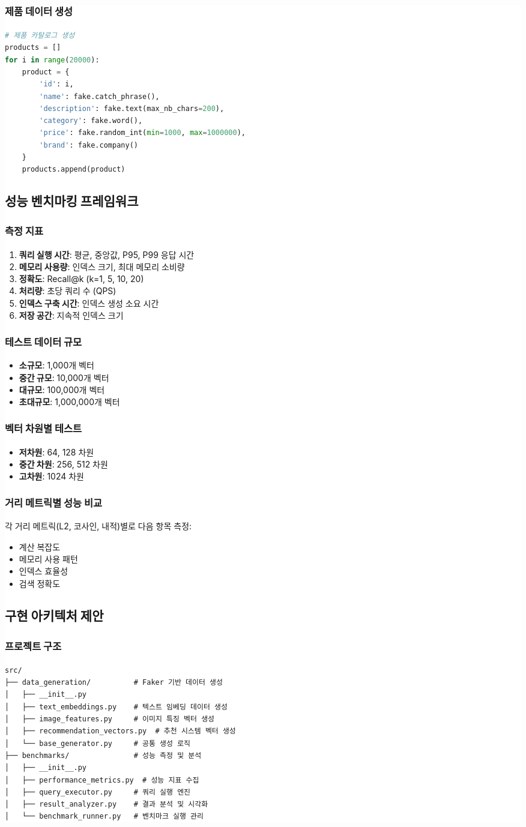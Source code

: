 ### 제품 데이터 생성
```python
# 제품 카탈로그 생성
products = []
for i in range(20000):
    product = {
        'id': i,
        'name': fake.catch_phrase(),
        'description': fake.text(max_nb_chars=200),
        'category': fake.word(),
        'price': fake.random_int(min=1000, max=1000000),
        'brand': fake.company()
    }
    products.append(product)
```

## 성능 벤치마킹 프레임워크

### 측정 지표
1. **쿼리 실행 시간**: 평균, 중앙값, P95, P99 응답 시간
2. **메모리 사용량**: 인덱스 크기, 최대 메모리 소비량
3. **정확도**: Recall@k (k=1, 5, 10, 20)
4. **처리량**: 초당 쿼리 수 (QPS)
5. **인덱스 구축 시간**: 인덱스 생성 소요 시간
6. **저장 공간**: 지속적 인덱스 크기

### 테스트 데이터 규모
- **소규모**: 1,000개 벡터
- **중간 규모**: 10,000개 벡터
- **대규모**: 100,000개 벡터
- **초대규모**: 1,000,000개 벡터

### 벡터 차원별 테스트
- **저차원**: 64, 128 차원
- **중간 차원**: 256, 512 차원
- **고차원**: 1024 차원

### 거리 메트릭별 성능 비교
각 거리 메트릭(L2, 코사인, 내적)별로 다음 항목 측정:
- 계산 복잡도
- 메모리 사용 패턴
- 인덱스 효율성
- 검색 정확도

## 구현 아키텍처 제안

### 프로젝트 구조
```
src/
├── data_generation/          # Faker 기반 데이터 생성
│   ├── __init__.py
│   ├── text_embeddings.py    # 텍스트 임베딩 데이터 생성
│   ├── image_features.py     # 이미지 특징 벡터 생성
│   ├── recommendation_vectors.py  # 추천 시스템 벡터 생성
│   └── base_generator.py     # 공통 생성 로직
├── benchmarks/               # 성능 측정 및 분석
│   ├── __init__.py
│   ├── performance_metrics.py  # 성능 지표 수집
│   ├── query_executor.py     # 쿼리 실행 엔진
│   ├── result_analyzer.py    # 결과 분석 및 시각화
│   └── benchmark_runner.py   # 벤치마크 실행 관리
```